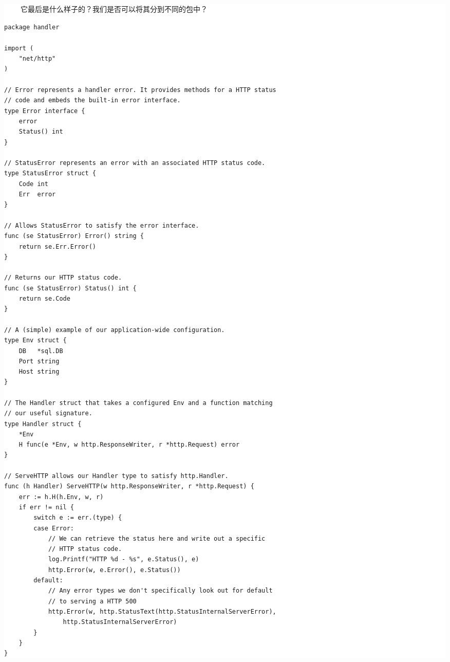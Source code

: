 &emsp;&emsp; 它最后是什么样子的？我们是否可以将其分到不同的包中？

```
package handler

import (
    "net/http"
)

// Error represents a handler error. It provides methods for a HTTP status 
// code and embeds the built-in error interface.
type Error interface {
    error
    Status() int
}

// StatusError represents an error with an associated HTTP status code.
type StatusError struct {
    Code int
    Err  error
}

// Allows StatusError to satisfy the error interface.
func (se StatusError) Error() string {
    return se.Err.Error()
}

// Returns our HTTP status code.
func (se StatusError) Status() int {
    return se.Code
}

// A (simple) example of our application-wide configuration.
type Env struct {
    DB   *sql.DB
    Port string
    Host string
}

// The Handler struct that takes a configured Env and a function matching
// our useful signature.
type Handler struct {
    *Env
    H func(e *Env, w http.ResponseWriter, r *http.Request) error
}

// ServeHTTP allows our Handler type to satisfy http.Handler.
func (h Handler) ServeHTTP(w http.ResponseWriter, r *http.Request) {
    err := h.H(h.Env, w, r)
    if err != nil {
        switch e := err.(type) {
        case Error:
            // We can retrieve the status here and write out a specific
            // HTTP status code.
            log.Printf("HTTP %d - %s", e.Status(), e)
            http.Error(w, e.Error(), e.Status())
        default:
            // Any error types we don't specifically look out for default
            // to serving a HTTP 500
            http.Error(w, http.StatusText(http.StatusInternalServerError),
                http.StatusInternalServerError)
        }
    }
}
```